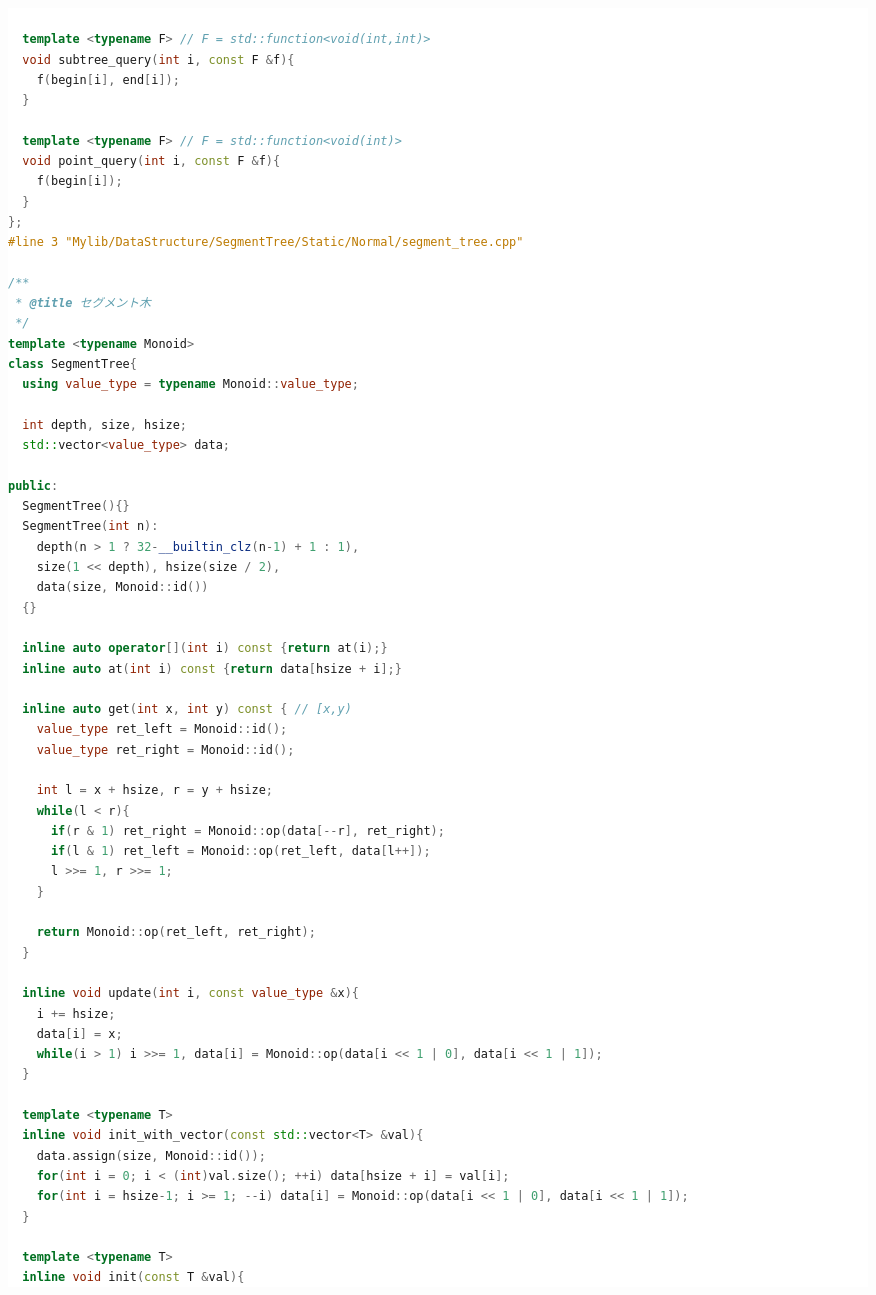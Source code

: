 ```cpp

  template <typename F> // F = std::function<void(int,int)>
  void subtree_query(int i, const F &f){
    f(begin[i], end[i]);
  }

  template <typename F> // F = std::function<void(int)>
  void point_query(int i, const F &f){
    f(begin[i]);
  }
};
#line 3 "Mylib/DataStructure/SegmentTree/Static/Normal/segment_tree.cpp"

/**
 * @title セグメント木
 */
template <typename Monoid>
class SegmentTree{
  using value_type = typename Monoid::value_type;
  
  int depth, size, hsize;
  std::vector<value_type> data;

public:
  SegmentTree(){}
  SegmentTree(int n):
    depth(n > 1 ? 32-__builtin_clz(n-1) + 1 : 1),
    size(1 << depth), hsize(size / 2),
    data(size, Monoid::id())
  {}

  inline auto operator[](int i) const {return at(i);}
  inline auto at(int i) const {return data[hsize + i];}
  
  inline auto get(int x, int y) const { // [x,y)
    value_type ret_left = Monoid::id();
    value_type ret_right = Monoid::id();
    
    int l = x + hsize, r = y + hsize;
    while(l < r){
      if(r & 1) ret_right = Monoid::op(data[--r], ret_right);
      if(l & 1) ret_left = Monoid::op(ret_left, data[l++]);
      l >>= 1, r >>= 1;
    }
    
    return Monoid::op(ret_left, ret_right);
  }

  inline void update(int i, const value_type &x){
    i += hsize;
    data[i] = x;
    while(i > 1) i >>= 1, data[i] = Monoid::op(data[i << 1 | 0], data[i << 1 | 1]);
  }

  template <typename T>
  inline void init_with_vector(const std::vector<T> &val){
    data.assign(size, Monoid::id());
    for(int i = 0; i < (int)val.size(); ++i) data[hsize + i] = val[i];
    for(int i = hsize-1; i >= 1; --i) data[i] = Monoid::op(data[i << 1 | 0], data[i << 1 | 1]);
  }

  template <typename T>
  inline void init(const T &val){
```